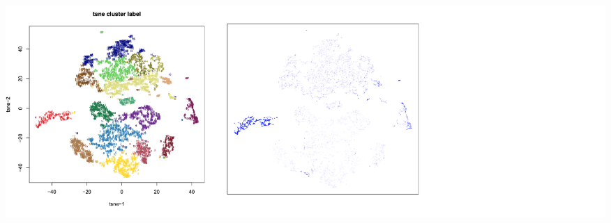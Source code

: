 <img src="./Viz_tsne_label.png" width="300" height="300" /> <img src="./Module_enrichment_plot.png" width="300" height="300" />